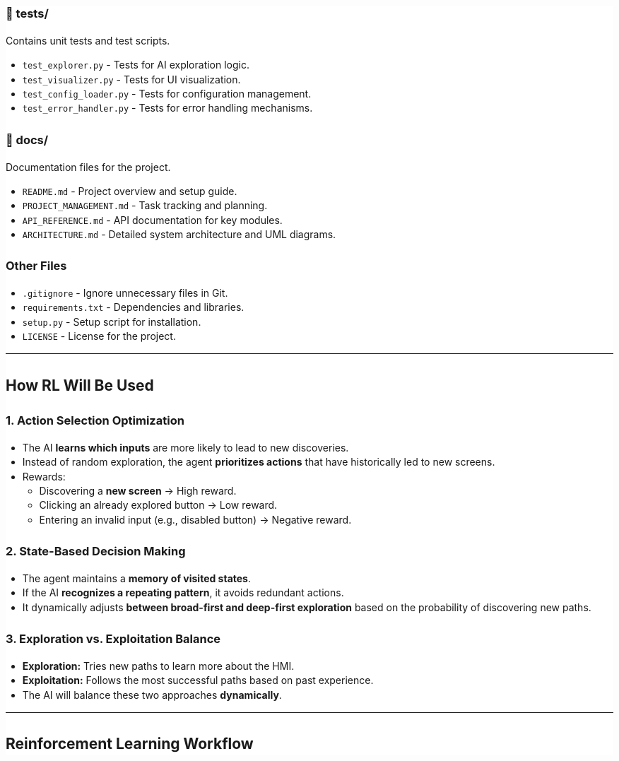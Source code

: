 ### 📁 tests/  
Contains unit tests and test scripts.

- `test_explorer.py` - Tests for AI exploration logic.  
- `test_visualizer.py` - Tests for UI visualization.  
- `test_config_loader.py` - Tests for configuration management.  
- `test_error_handler.py` - Tests for error handling mechanisms.  

### 📁 docs/  
Documentation files for the project.

- `README.md` - Project overview and setup guide.  
- `PROJECT_MANAGEMENT.md` - Task tracking and planning.  
- `API_REFERENCE.md` - API documentation for key modules.  
- `ARCHITECTURE.md` - Detailed system architecture and UML diagrams.  

### Other Files  
- `.gitignore` - Ignore unnecessary files in Git.  
- `requirements.txt` - Dependencies and libraries.  
- `setup.py` - Setup script for installation.  
- `LICENSE` - License for the project.  

---

## How RL Will Be Used

### 1. **Action Selection Optimization**
- The AI **learns which inputs** are more likely to lead to new discoveries.
- Instead of random exploration, the agent **prioritizes actions** that have historically led to new screens.
- Rewards:
  - Discovering a **new screen** → High reward.
  - Clicking an already explored button → Low reward.
  - Entering an invalid input (e.g., disabled button) → Negative reward.

### 2. **State-Based Decision Making**
- The agent maintains a **memory of visited states**.
- If the AI **recognizes a repeating pattern**, it avoids redundant actions.
- It dynamically adjusts **between broad-first and deep-first exploration** based on the probability of discovering new paths.

### 3. **Exploration vs. Exploitation Balance**
- **Exploration:** Tries new paths to learn more about the HMI.
- **Exploitation:** Follows the most successful paths based on past experience.
- The AI will balance these two approaches **dynamically**.

---

## Reinforcement Learning Workflow
